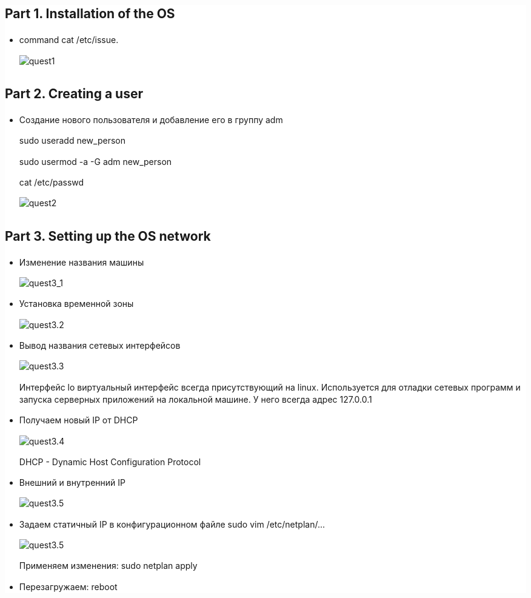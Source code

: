 ## Part 1. Installation of the OS

* command cat /etc/issue.

    ![quest1](https://github.com/RepinOleg/DevOps/tree/develop/Linux_part1/Images/Quest1.png)

## Part 2. Creating a user

* Создание нового пользователя и добавление его в группу adm

    sudo useradd new_person

    sudo usermod -a -G adm new_person

    cat /etc/passwd

    ![quest2](https://github.com/RepinOleg/DevOps/tree/develop/Linux_part1/Images/Quest2.png)

## Part 3. Setting up the OS network
* Изменение названия машины

    ![quest3_1](https://github.com/RepinOleg/DevOps/tree/develop/Linux_part1/Images/3.1.png)

* Установка временной зоны

    ![quest3.2](https://github.com/RepinOleg/DevOps/tree/develop/Linux_part1/Images/3.2.png)

* Вывод названия сетевых интерфейсов

    ![quest3.3](https://github.com/RepinOleg/DevOps/tree/develop/Linux_part1/Images/3.3.png)

    Интерфейс lo виртуальный интерфейс всегда присутствующий на linux. Используется для отладки сетевых программ и запуска серверных приложений на локальной машине. 
    У него всегда адрес 127.0.0.1

* Получаем новый IP от DHCP

    ![quest3.4](https://github.com/RepinOleg/DevOps/tree/develop/Linux_part1/Images/3.4.png)

    DHCP - Dynamic Host Configuration Protocol

* Внешний и внутренний IP

    ![quest3.5](https://github.com/RepinOleg/DevOps/tree/develop/Linux_part1/Images/3.5.png)

* Задаем статичный IP в конфигурационном файле
    sudo vim /etc/netplan/...

    ![quest3.5](https://github.com/RepinOleg/DevOps/tree/develop/Linux_part1/Images/3.6.png)

    Применяем изменения:
    sudo netplan apply

* Перезагружаем: reboot
